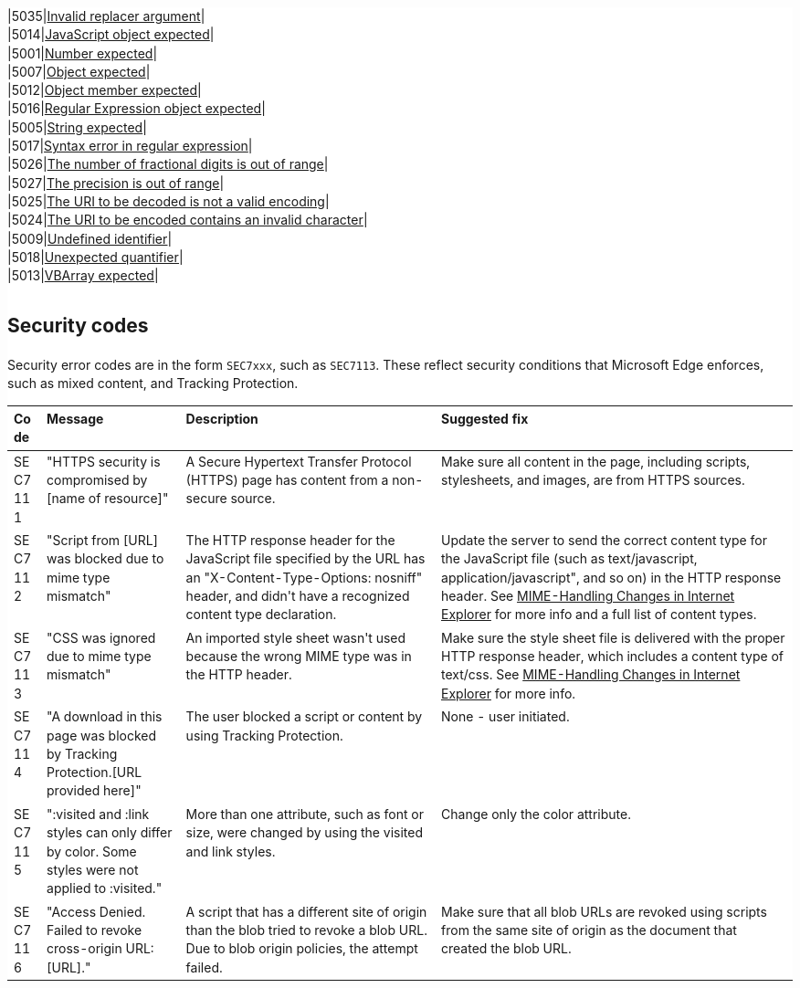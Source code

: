 |5035|[Invalid replacer argument](https://docs.microsoft.com/en-us/scripting/javascript/misc/invalid-replacer-argument)|  
|5014|[JavaScript object expected](https://docs.microsoft.com/en-us/scripting/javascript/misc/javascript-object-expected)|  
|5001|[Number expected](https://docs.microsoft.com/en-us/scripting/javascript/misc/number-expected)|  
|5007|[Object expected](https://docs.microsoft.com/en-us/scripting/javascript/misc/object-expected)|  
|5012|[Object member expected](https://docs.microsoft.com/en-us/scripting/javascript/misc/object-member-expected)|  
|5016|[Regular Expression object expected](https://docs.microsoft.com/en-us/scripting/javascript/misc/regular-expression-object-expected)|  
|5005|[String expected](https://docs.microsoft.com/en-us/scripting/javascript/misc/string-expected)|  
|5017|[Syntax error in regular expression](https://docs.microsoft.com/en-us/scripting/javascript/misc/syntax-error-in-regular-expression-javascript)|  
|5026|[The number of fractional digits is out of range](https://docs.microsoft.com/en-us/scripting/javascript/misc/the-number-of-fractional-digits-is-out-of-range)|  
|5027|[The precision is out of range](https://docs.microsoft.com/en-us/scripting/javascript/misc/the-precision-is-out-of-range)|  
|5025|[The URI to be decoded is not a valid encoding](https://docs.microsoft.com/en-us/scripting/javascript/misc/the-uri-to-be-decoded-is-not-a-valid-encoding)|  
|5024|[The URI to be encoded contains an invalid character](https://docs.microsoft.com/en-us/scripting/javascript/misc/the-uri-to-be-encoded-contains-an-invalid-character)|  
|5009|[Undefined identifier](https://docs.microsoft.com/en-us/scripting/javascript/misc/undefined-identifier)|  
|5018|[Unexpected quantifier](https://docs.microsoft.com/en-us/scripting/javascript/misc/unexpected-quantifier-javascript)|  
|5013|[VBArray expected](https://docs.microsoft.com/en-us/scripting/javascript/misc/vbarray-expected)|  

## Security codes

Security error codes are in the form `SEC7xxx`, such as `SEC7113`. These reflect security conditions that Microsoft Edge enforces, such as mixed content, and Tracking Protection.

Code | Message | Description | Suggested fix
:------------ | :------------- | :------------- | :-------------
SEC7111 | "HTTPS security is compromised by [name of resource]" | A Secure Hypertext Transfer Protocol (HTTPS) page has content from a non-secure source. | Make sure all content in the page, including scripts, stylesheets, and images, are from HTTPS sources.
SEC7112 | "Script from [URL] was blocked due to mime type mismatch" | The HTTP response header for the JavaScript file specified by the URL has an "X-Content-Type-Options: nosniff" header, and didn't have a recognized content type declaration. | Update the server to send the correct content type for the JavaScript file (such as text/javascript, application/javascript", and so on) in the HTTP response header. See [MIME-Handling Changes in Internet Explorer](https://blogs.msdn.microsoft.com/ie/2010/10/26/mime-handling-changes-in-internet-explorer/) for more info and a full list of content types.
SEC7113 | "CSS was ignored due to mime type mismatch" | An imported style sheet wasn't used because the wrong MIME type was in the HTTP header. | Make sure the style sheet file is delivered with the proper HTTP response header, which includes a content type of text/css. See [MIME-Handling Changes in Internet Explorer](https://blogs.msdn.microsoft.com/ie/2010/10/26/mime-handling-changes-in-internet-explorer/) for more info.
SEC7114 | "A download in this page was blocked by Tracking Protection.[URL provided here]" | The user blocked a script or content by using Tracking Protection. | None - user initiated.
SEC7115 | ":visited and :link styles can only differ by color. Some styles were not applied to :visited." | More than one attribute, such as font or size, were changed by using the visited and link styles. | Change only the color attribute.
SEC7116 | "Access Denied. Failed to revoke cross-origin URL: [URL]." | A script that has a different site of origin than the blob tried to revoke a blob URL. Due to blob origin policies, the attempt failed. | Make sure that all blob URLs are revoked using scripts from the same site of origin as the document that created the blob URL.